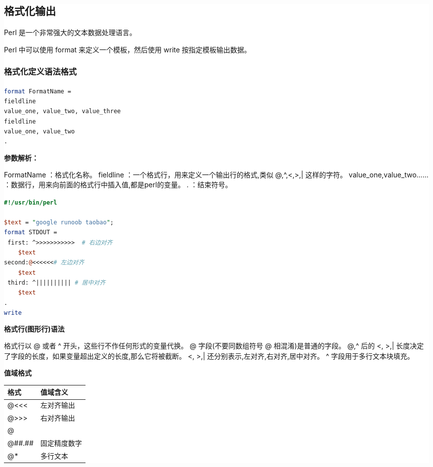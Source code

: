 ## 格式化输出

Perl 是一个非常强大的文本数据处理语言。

Perl 中可以使用 format 来定义一个模板，然后使用 write 按指定模板输出数据。

### 格式化定义语法格式

```perl
format FormatName =
fieldline
value_one, value_two, value_three
fieldline
value_one, value_two
.
```
**参数解析：**

FormatName ：格式化名称。
fieldline ：一个格式行，用来定义一个输出行的格式,类似 @,^,<,>,| 这样的字符。
value_one,value_two…… ：数据行，用来向前面的格式行中插入值,都是perl的变量。
. ：结束符号。

```perl
#!/usr/bin/perl
 
$text = "google runoob taobao";
format STDOUT =
 first: ^>>>>>>>>>>>  # 右边对齐
    $text
second:@<<<<<<# 左边对齐
    $text
 third: ^|||||||||| # 居中对齐
    $text  
.
write
```
**格式行(图形行)语法**

格式行以 @ 或者 ^ 开头，这些行不作任何形式的变量代换。
@ 字段(不要同数组符号 @ 相混淆)是普通的字段。
@,^ 后的 <, >,| 长度决定了字段的长度，如果变量超出定义的长度,那么它将被截断。
<, >,| 还分别表示,左对齐,右对齐,居中对齐。
^ 字段用于多行文本块填充。

**值域格式**

格式   | 值域含义
:-     | :-
@<<<   | 左对齐输出
@>>>   | 右对齐输出
@|||   | 中对齐输出
@##.## | 固定精度数字
@\*    | 多行文本
